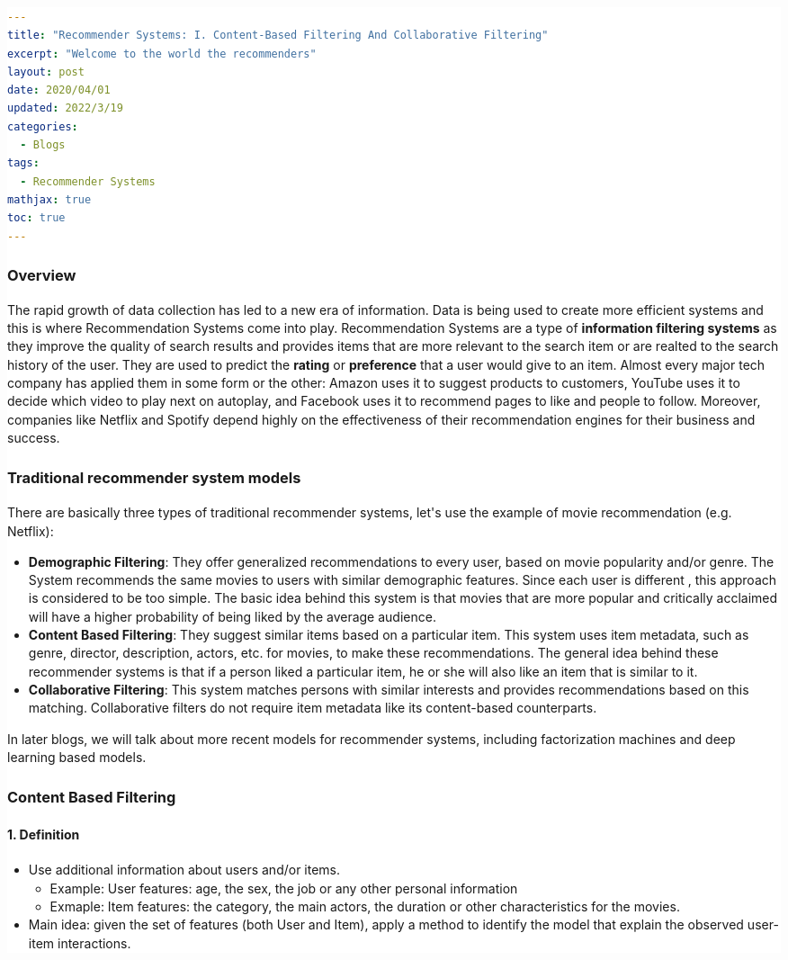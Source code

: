 ```yaml
---
title: "Recommender Systems: I. Content-Based Filtering And Collaborative Filtering"
excerpt: "Welcome to the world the recommenders"
layout: post
date: 2020/04/01
updated: 2022/3/19
categories:
  - Blogs
tags: 
  - Recommender Systems
mathjax: true
toc: true
---
```

### Overview
The rapid growth of data collection has led to a new era of information. Data is being used to create more efficient systems and this is where Recommendation Systems come into play.  Recommendation Systems are a type of **information filtering systems** as they improve the quality of search results and provides items that are more relevant to the search item or are realted to the search history of the user. They are used to predict the **rating** or **preference** that a user would give to an item. Almost every major tech company has applied them in some form or the other: Amazon uses it to suggest products to customers, YouTube uses it to decide which video to play next on autoplay, and Facebook uses it to recommend pages to like and people to follow. Moreover,  companies like Netflix and Spotify  depend highly on the effectiveness of their recommendation engines for their business and success.

### Traditional recommender system models
There are basically three types of traditional recommender systems, let\'s use the example of movie recommendation (e.g. Netflix):

- **Demographic Filtering**: They offer generalized recommendations to every user, based on movie popularity and/or genre. The System recommends the same movies to users with similar demographic features. Since each user is different , this approach is considered to be too simple. The basic idea behind this system is that movies that are more popular and critically acclaimed will have a higher probability of being liked by the average audience.
- **Content Based Filtering**: They suggest similar items based on a particular item. This system uses item metadata, such as genre, director, description, actors, etc. for movies, to make these recommendations. The general idea behind these recommender systems is that if a person liked a particular item, he or she will also like an item that is similar to it.
- **Collaborative Filtering**: This system matches persons with similar interests and provides recommendations based on this matching. Collaborative filters do not require item metadata like its content-based counterparts.

In later blogs, we will talk about more recent models for recommender systems, including factorization machines and deep learning based models.

### Content Based Filtering
#### 1. Definition
- Use additional information about users and/or items.
    - Example: User features: age, the sex, the job or any other personal information
    - Exmaple: Item features: the category, the main actors, the duration or other characteristics for the movies.
- Main idea: given the set of features (both User and Item), apply a method to identify the model that explain the observed user-item interactions.  <br>
    <figure align="center">
